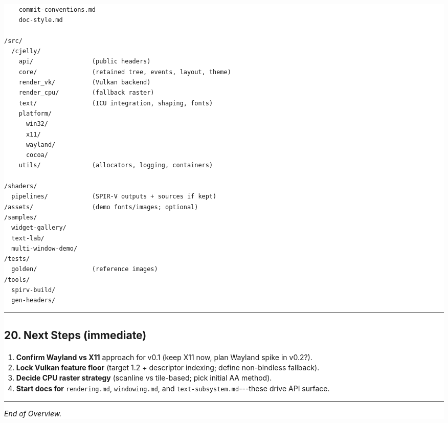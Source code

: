         commit-conventions.md
        doc-style.md

    /src/
      /cjelly/
        api/                (public headers)
        core/               (retained tree, events, layout, theme)
        render_vk/          (Vulkan backend)
        render_cpu/         (fallback raster)
        text/               (ICU integration, shaping, fonts)
        platform/
          win32/
          x11/
          wayland/
          cocoa/
        utils/              (allocators, logging, containers)

    /shaders/
      pipelines/            (SPIR-V outputs + sources if kept)
    /assets/                (demo fonts/images; optional)
    /samples/
      widget-gallery/
      text-lab/
      multi-window-demo/
    /tests/
      golden/               (reference images)
    /tools/
      spirv-build/
      gen-headers/

------------------------------------------------------------------------

## 20. Next Steps (immediate)

1.  **Confirm Wayland vs X11** approach for v0.1 (keep X11 now, plan
    Wayland spike in v0.2?).
2.  **Lock Vulkan feature floor** (target 1.2 + descriptor indexing;
    define non-bindless fallback).
3.  **Decide CPU raster strategy** (scanline vs tile-based; pick initial
    AA method).
4.  **Start docs for** `rendering.md`, `windowing.md`, and
    `text-subsystem.md`---these drive API surface.

------------------------------------------------------------------------

*End of Overview.*
